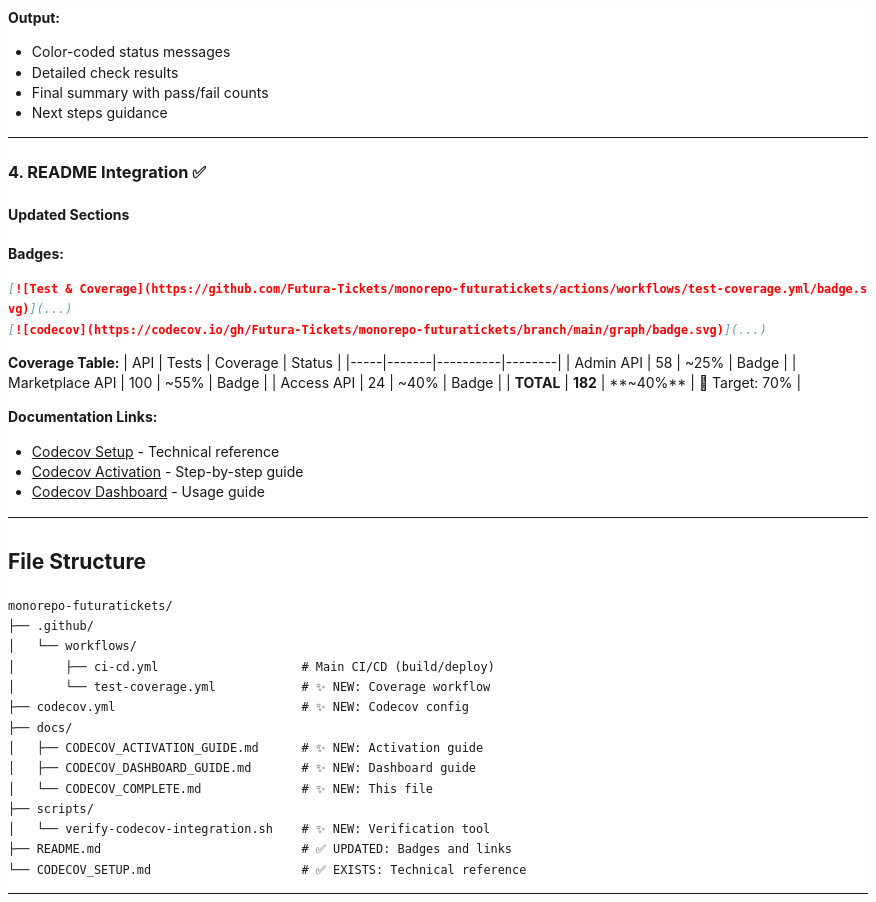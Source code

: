**Output:**
- Color-coded status messages
- Detailed check results
- Final summary with pass/fail counts
- Next steps guidance

---

### 4. README Integration ✅

#### Updated Sections

**Badges:**
```markdown
[![Test & Coverage](https://github.com/Futura-Tickets/monorepo-futuratickets/actions/workflows/test-coverage.yml/badge.svg)](...)
[![codecov](https://codecov.io/gh/Futura-Tickets/monorepo-futuratickets/branch/main/graph/badge.svg)](...)
```

**Coverage Table:**
| API | Tests | Coverage | Status |
|-----|-------|----------|--------|
| Admin API | 58 | ~25% | Badge |
| Marketplace API | 100 | ~55% | Badge |
| Access API | 24 | ~40% | Badge |
| **TOTAL** | **182** | **~40%** | 🎯 Target: 70% |

**Documentation Links:**
- [Codecov Setup](./CODECOV_SETUP.md) - Technical reference
- [Codecov Activation](./docs/CODECOV_ACTIVATION_GUIDE.md) - Step-by-step guide
- [Codecov Dashboard](./docs/CODECOV_DASHBOARD_GUIDE.md) - Usage guide

---

## File Structure

```
monorepo-futuratickets/
├── .github/
│   └── workflows/
│       ├── ci-cd.yml                    # Main CI/CD (build/deploy)
│       └── test-coverage.yml            # ✨ NEW: Coverage workflow
├── codecov.yml                          # ✨ NEW: Codecov config
├── docs/
│   ├── CODECOV_ACTIVATION_GUIDE.md      # ✨ NEW: Activation guide
│   ├── CODECOV_DASHBOARD_GUIDE.md       # ✨ NEW: Dashboard guide
│   └── CODECOV_COMPLETE.md              # ✨ NEW: This file
├── scripts/
│   └── verify-codecov-integration.sh    # ✨ NEW: Verification tool
├── README.md                            # ✅ UPDATED: Badges and links
└── CODECOV_SETUP.md                     # ✅ EXISTS: Technical reference
```

---
